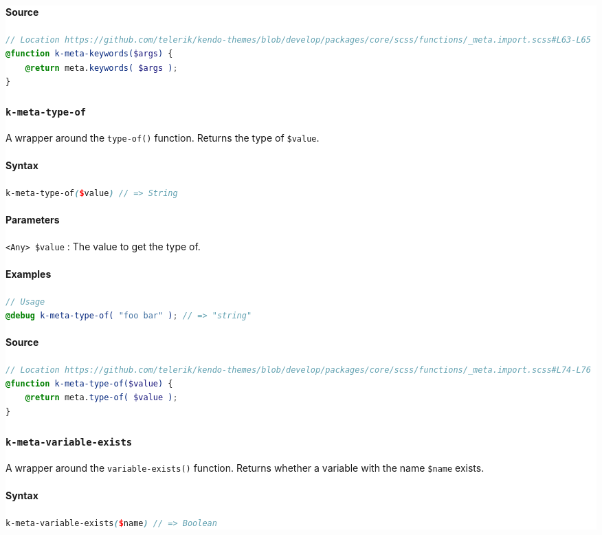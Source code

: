 
#### Source

```scss
// Location https://github.com/telerik/kendo-themes/blob/develop/packages/core/scss/functions/_meta.import.scss#L63-L65
@function k-meta-keywords($args) {
    @return meta.keywords( $args );
}
```

### `k-meta-type-of`

A wrapper around the `type-of()` function.
Returns the type of `$value`.


#### Syntax

```scss
k-meta-type-of($value) // => String
```

#### Parameters


`<Any> $value`
: The value to get the type of.


#### Examples

```scss
// Usage
@debug k-meta-type-of( "foo bar" ); // => "string"
```


#### Source

```scss
// Location https://github.com/telerik/kendo-themes/blob/develop/packages/core/scss/functions/_meta.import.scss#L74-L76
@function k-meta-type-of($value) {
    @return meta.type-of( $value );
}
```

### `k-meta-variable-exists`

A wrapper around the `variable-exists()` function.
Returns whether a variable with the name `$name` exists.


#### Syntax

```scss
k-meta-variable-exists($name) // => Boolean
```
